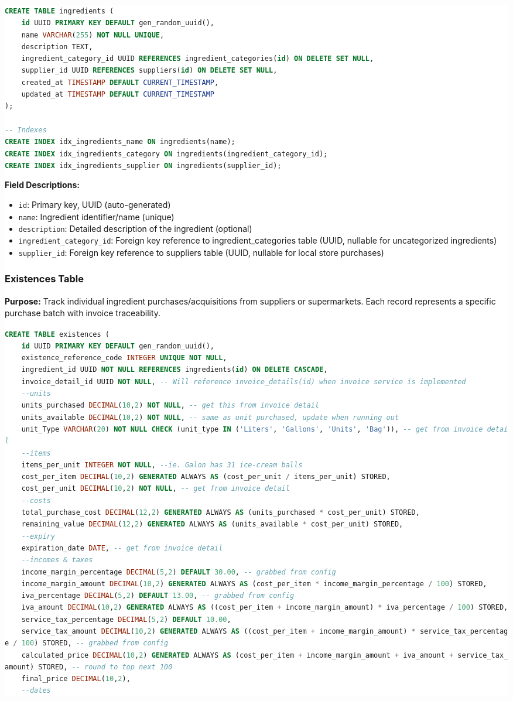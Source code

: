 ```sql
CREATE TABLE ingredients (
    id UUID PRIMARY KEY DEFAULT gen_random_uuid(),
    name VARCHAR(255) NOT NULL UNIQUE,
    description TEXT,
    ingredient_category_id UUID REFERENCES ingredient_categories(id) ON DELETE SET NULL,
    supplier_id UUID REFERENCES suppliers(id) ON DELETE SET NULL,
    created_at TIMESTAMP DEFAULT CURRENT_TIMESTAMP,
    updated_at TIMESTAMP DEFAULT CURRENT_TIMESTAMP
);

-- Indexes
CREATE INDEX idx_ingredients_name ON ingredients(name);
CREATE INDEX idx_ingredients_category ON ingredients(ingredient_category_id);
CREATE INDEX idx_ingredients_supplier ON ingredients(supplier_id);
```

**Field Descriptions:**
- `id`: Primary key, UUID (auto-generated)
- `name`: Ingredient identifier/name (unique)
- `description`: Detailed description of the ingredient (optional)
- `ingredient_category_id`: Foreign key reference to ingredient_categories table (UUID, nullable for uncategorized ingredients)
- `supplier_id`: Foreign key reference to suppliers table (UUID, nullable for local store purchases)

### Existences Table
**Purpose:** Track individual ingredient purchases/acquisitions from suppliers or supermarkets. Each record represents a specific purchase batch with invoice traceability.

```sql
CREATE TABLE existences (
    id UUID PRIMARY KEY DEFAULT gen_random_uuid(),
    existence_reference_code INTEGER UNIQUE NOT NULL,
    ingredient_id UUID NOT NULL REFERENCES ingredients(id) ON DELETE CASCADE,
    invoice_detail_id UUID NOT NULL, -- Will reference invoice_details(id) when invoice service is implemented
    --units
    units_purchased DECIMAL(10,2) NOT NULL, -- get this from invoice detail
    units_available DECIMAL(10,2) NOT NULL, -- same as unit purchased, update when running out
    unit_Type VARCHAR(20) NOT NULL CHECK (unit_type IN ('Liters', 'Gallons', 'Units', 'Bag')), -- get from invoice detail
    --items
    items_per_unit INTEGER NOT NULL, --ie. Galon has 31 ice-cream balls
    cost_per_item DECIMAL(10,2) GENERATED ALWAYS AS (cost_per_unit / items_per_unit) STORED,
    cost_per_unit DECIMAL(10,2) NOT NULL, -- get from invoice detail
    --costs
    total_purchase_cost DECIMAL(12,2) GENERATED ALWAYS AS (units_purchased * cost_per_unit) STORED,
    remaining_value DECIMAL(12,2) GENERATED ALWAYS AS (units_available * cost_per_unit) STORED,
    --expiry
    expiration_date DATE, -- get from invoice detail
    --incomes & taxes
    income_margin_percentage DECIMAL(5,2) DEFAULT 30.00, -- grabbed from config
    income_margin_amount DECIMAL(10,2) GENERATED ALWAYS AS (cost_per_item * income_margin_percentage / 100) STORED,
    iva_percentage DECIMAL(5,2) DEFAULT 13.00, -- grabbed from config
    iva_amount DECIMAL(10,2) GENERATED ALWAYS AS ((cost_per_item + income_margin_amount) * iva_percentage / 100) STORED,
    service_tax_percentage DECIMAL(5,2) DEFAULT 10.00,
    service_tax_amount DECIMAL(10,2) GENERATED ALWAYS AS ((cost_per_item + income_margin_amount) * service_tax_percentage / 100) STORED, -- grabbed from config
    calculated_price DECIMAL(10,2) GENERATED ALWAYS AS (cost_per_item + income_margin_amount + iva_amount + service_tax_amount) STORED, -- round to top next 100
    final_price DECIMAL(10,2),
    --dates
```